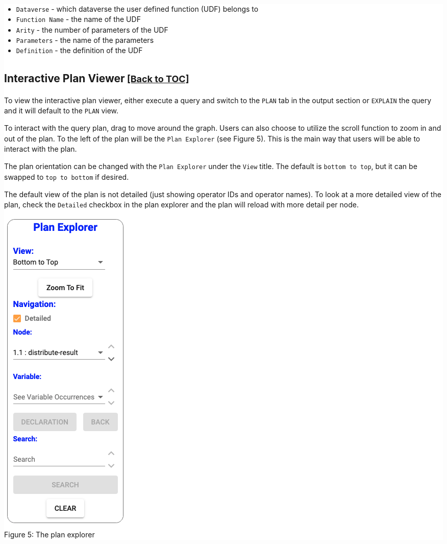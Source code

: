 * `Dataverse` - which dataverse the user defined function (UDF) belongs to
* `Function Name` - the name of the UDF
* `Arity` - the number of parameters of the UDF
* `Parameters` - the name of the parameters
* `Definition` - the definition of the UDF

## <a id="planviewer">Interactive Plan Viewer</a><font size="4"> <a href="#toc">[Back to TOC]</a></font>

To view the interactive plan viewer, either execute a query and switch to the `PLAN` tab in the output section
or `EXPLAIN`
the query and it will default to the `PLAN` view.

To interact with the query plan, drag to move around the graph. Users can also choose to utilize the scroll function to
zoom in and out of the plan. To the left of the plan will be the `Plan Explorer` (see Figure 5). This is the main way
that users will be able to interact with the plan.

The plan orientation can be changed with the `Plan Explorer` under the `View` title. The default is
`bottom to top`, but it can be swapped to `top to bottom` if desired.

The default view of the plan is not detailed (just showing operator IDs and operator names). To look at a more detailed
view of the plan, check the `Detailed` checkbox in the plan explorer and the plan will reload with more detail per node.

![Figure 4: Plan Explorer](../resources/images/dashboard_screenshots/plan_explorer.png)\
Figure 5: The plan explorer
